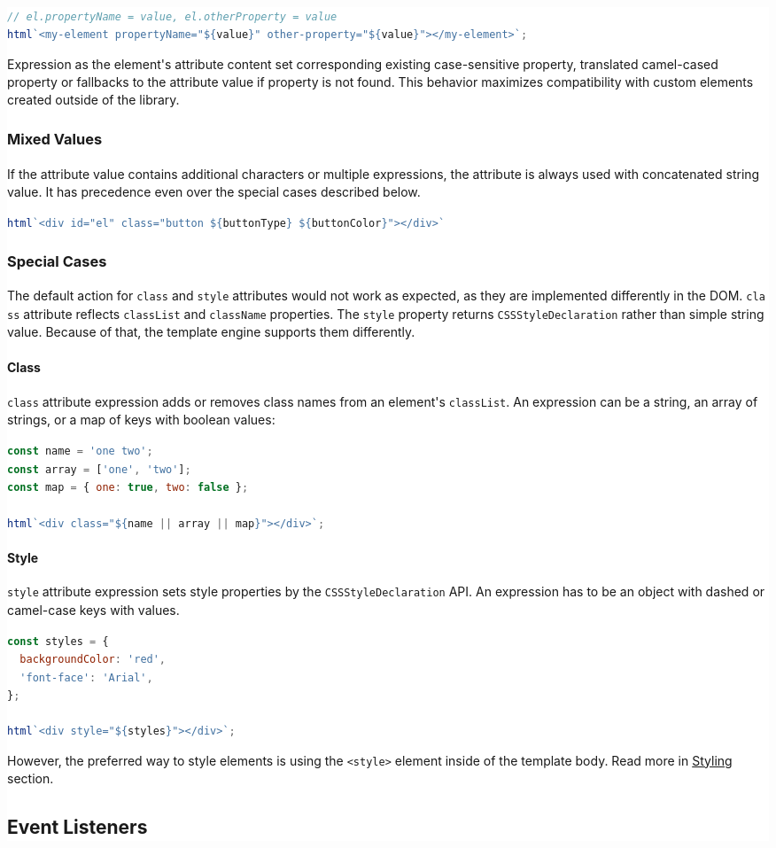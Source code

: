 ```javascript
// el.propertyName = value, el.otherProperty = value
html`<my-element propertyName="${value}" other-property="${value}"></my-element>`;
```

Expression as the element's attribute content set corresponding existing case-sensitive property, translated camel-cased property or fallbacks to the attribute value if property is not found. This behavior maximizes compatibility with custom elements created outside of the library.

### Mixed Values

If the attribute value contains additional characters or multiple expressions, the attribute is always used with concatenated string value. It has precedence even over the special cases described below.

```javascript
html`<div id="el" class="button ${buttonType} ${buttonColor}"></div>`
```

### Special Cases

The default action for `class` and `style` attributes would not work as expected, as they are implemented differently in the DOM. `class` attribute reflects `classList` and `className` properties. The `style` property returns `CSSStyleDeclaration` rather than simple string value. Because of that, the template engine supports them differently.

#### Class

`class` attribute expression adds or removes class names from an element's `classList`. An expression can be a string, an array of strings, or a map of keys with boolean values:

```javascript
const name = 'one two';
const array = ['one', 'two'];
const map = { one: true, two: false };

html`<div class="${name || array || map}"></div>`;
```

#### Style

`style` attribute expression sets style properties by the `CSSStyleDeclaration` API. An expression has to be an object with dashed or camel-case keys with values.

```javascript
const styles = {
  backgroundColor: 'red',
  'font-face': 'Arial',
};

html`<div style="${styles}"></div>`;
```

However, the preferred way to style elements is using the `<style>` element inside of the template body. Read more in [Styling](styling.md) section.

## Event Listeners
